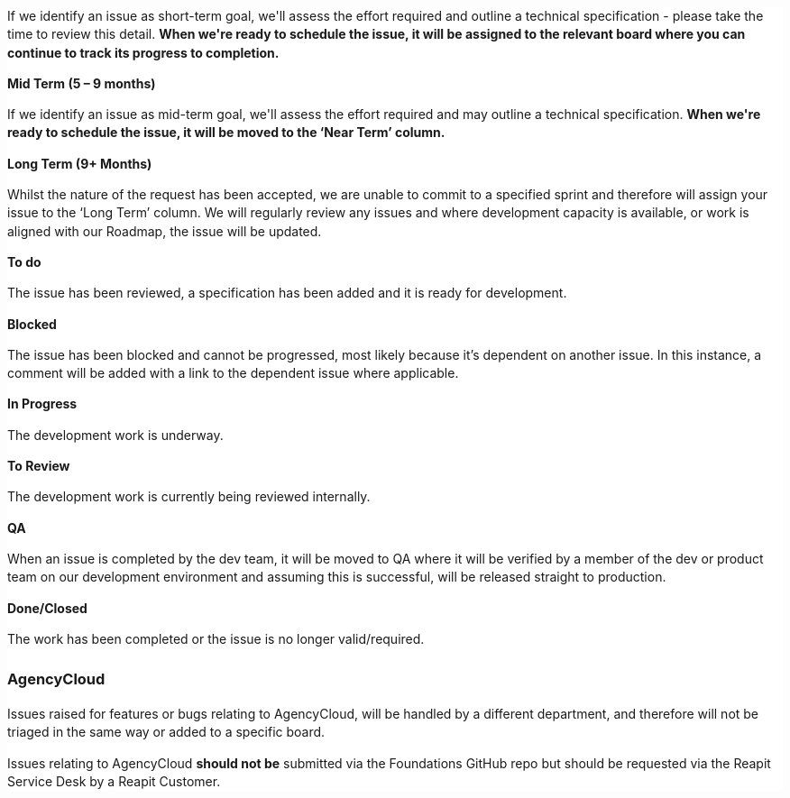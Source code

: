 If we identify an issue as short-term goal, we'll assess the effort required and outline a technical specification - please take the time to review this detail. **When we're ready to schedule the issue, it will be assigned to the relevant board where you can continue to track its progress to completion.**&#x20;

**Mid Term (5 – 9 months)**&#x20;

If we identify an issue as mid-term goal, we'll assess the effort required and may outline a technical specification. **When we're ready to schedule the issue, it will be moved to the ‘Near Term’ column.**&#x20;

**Long Term (9+ Months)**&#x20;

Whilst the nature of the request has been accepted, we are unable to commit to a specified sprint and therefore will assign your issue to the ‘Long Term’ column. We will regularly review any issues and where development capacity is available, or work is aligned with our Roadmap, the issue will be updated.

**To do**

The issue has been reviewed, a specification has been added and it is ready for development.

**Blocked**

The issue has been blocked and cannot be progressed, most likely because it’s dependent on another issue. In this instance, a comment will be added with a link to the dependent issue where applicable.&#x20;

**In Progress**

The development work is underway.&#x20;

**To Review**

The development work is currently being reviewed internally.&#x20;

**QA**

When an issue is completed by the dev team, it will be moved to QA where it will be verified by a member of the dev or product team on our development environment and assuming this is successful, will be released straight to production.&#x20;

**Done/Closed**

The work has been completed or the issue is no longer valid/required.

&#x20;

### **AgencyCloud**

Issues raised for features or bugs relating to AgencyCloud, will be handled by a different department, and therefore will not be triaged in the same way or added to a specific board.

Issues relating to AgencyCloud **should not be** submitted via the Foundations GitHub repo but should be requested via the Reapit Service Desk by a Reapit Customer.
